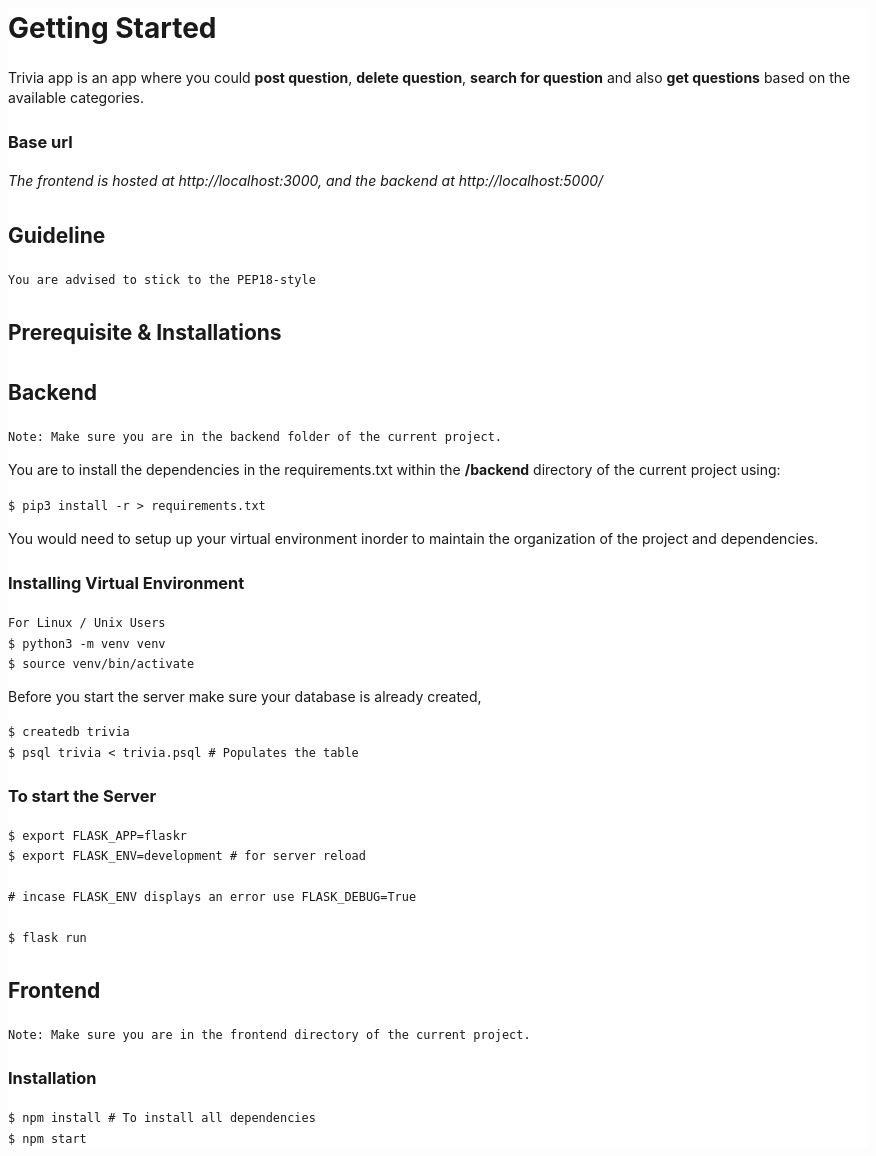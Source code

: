 # Getting Started

  Trivia app is an app where you could **post question**, **delete question**, **search for question** and also **get questions** based on the available categories.

  ### **Base** **url** 
  *The frontend is hosted at http://localhost:3000, and the backend at http://localhost:5000/*

  ## Guideline 
    You are advised to stick to the PEP18-style

  ## Prerequisite & Installations
  ## Backend
    Note: Make sure you are in the backend folder of the current project.
   You are to install the dependencies in the requirements.txt within the **/backend** directory of the current project using:

    $ pip3 install -r > requirements.txt

You would need to setup up your virtual environment inorder to maintain the organization of the project and dependencies.

  ### Installing Virtual Environment
    For Linux / Unix Users
    $ python3 -m venv venv
    $ source venv/bin/activate

  Before you start the server make sure your database is already created,
    
    $ createdb trivia
    $ psql trivia < trivia.psql # Populates the table 

  ### To start the Server
    $ export FLASK_APP=flaskr
    $ export FLASK_ENV=development # for server reload

    # incase FLASK_ENV displays an error use FLASK_DEBUG=True

    $ flask run

## Frontend 
    Note: Make sure you are in the frontend directory of the current project.

  ### Installation
    $ npm install # To install all dependencies
    $ npm start 
